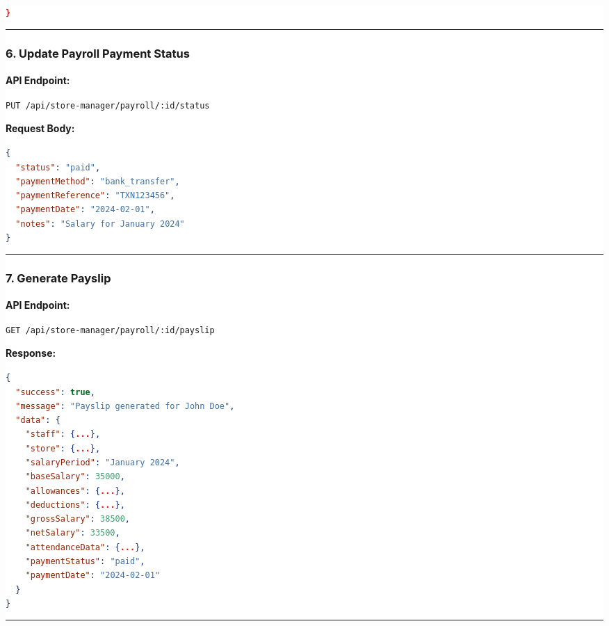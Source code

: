 ```json
}
```

---

### **6. Update Payroll Payment Status**

**API Endpoint:**
```
PUT /api/store-manager/payroll/:id/status
```

**Request Body:**
```json
{
  "status": "paid",
  "paymentMethod": "bank_transfer",
  "paymentReference": "TXN123456",
  "paymentDate": "2024-02-01",
  "notes": "Salary for January 2024"
}
```

---

### **7. Generate Payslip**

**API Endpoint:**
```
GET /api/store-manager/payroll/:id/payslip
```

**Response:**
```json
{
  "success": true,
  "message": "Payslip generated for John Doe",
  "data": {
    "staff": {...},
    "store": {...},
    "salaryPeriod": "January 2024",
    "baseSalary": 35000,
    "allowances": {...},
    "deductions": {...},
    "grossSalary": 38500,
    "netSalary": 33500,
    "attendanceData": {...},
    "paymentStatus": "paid",
    "paymentDate": "2024-02-01"
  }
}
```

---

